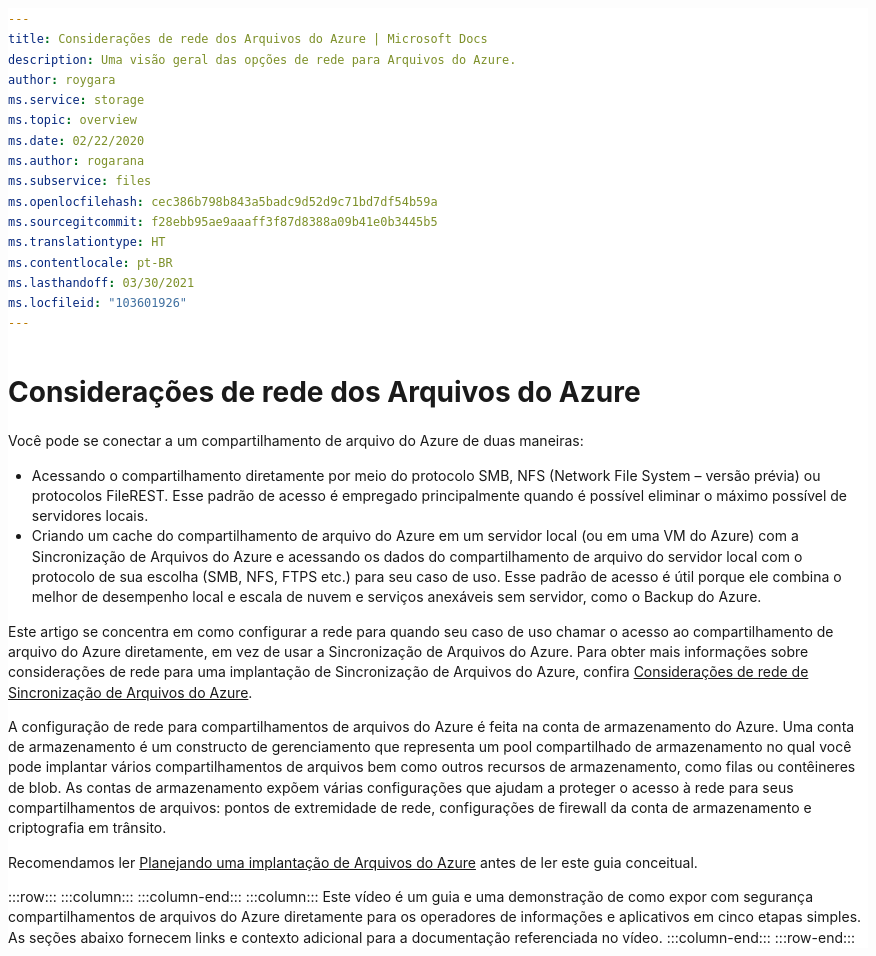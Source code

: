 ```yaml
---
title: Considerações de rede dos Arquivos do Azure | Microsoft Docs
description: Uma visão geral das opções de rede para Arquivos do Azure.
author: roygara
ms.service: storage
ms.topic: overview
ms.date: 02/22/2020
ms.author: rogarana
ms.subservice: files
ms.openlocfilehash: cec386b798b843a5badc9d52d9c71bd7df54b59a
ms.sourcegitcommit: f28ebb95ae9aaaff3f87d8388a09b41e0b3445b5
ms.translationtype: HT
ms.contentlocale: pt-BR
ms.lasthandoff: 03/30/2021
ms.locfileid: "103601926"
---
```

# <a name="azure-files-networking-considerations"></a>Considerações de rede dos Arquivos do Azure 
Você pode se conectar a um compartilhamento de arquivo do Azure de duas maneiras:

- Acessando o compartilhamento diretamente por meio do protocolo SMB, NFS (Network File System – versão prévia) ou protocolos FileREST. Esse padrão de acesso é empregado principalmente quando é possível eliminar o máximo possível de servidores locais.
- Criando um cache do compartilhamento de arquivo do Azure em um servidor local (ou em uma VM do Azure) com a Sincronização de Arquivos do Azure e acessando os dados do compartilhamento de arquivo do servidor local com o protocolo de sua escolha (SMB, NFS, FTPS etc.) para seu caso de uso. Esse padrão de acesso é útil porque ele combina o melhor de desempenho local e escala de nuvem e serviços anexáveis sem servidor, como o Backup do Azure.

Este artigo se concentra em como configurar a rede para quando seu caso de uso chamar o acesso ao compartilhamento de arquivo do Azure diretamente, em vez de usar a Sincronização de Arquivos do Azure. Para obter mais informações sobre considerações de rede para uma implantação de Sincronização de Arquivos do Azure, confira [Considerações de rede de Sincronização de Arquivos do Azure](storage-sync-files-networking-overview.md).

A configuração de rede para compartilhamentos de arquivos do Azure é feita na conta de armazenamento do Azure. Uma conta de armazenamento é um constructo de gerenciamento que representa um pool compartilhado de armazenamento no qual você pode implantar vários compartilhamentos de arquivos bem como outros recursos de armazenamento, como filas ou contêineres de blob. As contas de armazenamento expõem várias configurações que ajudam a proteger o acesso à rede para seus compartilhamentos de arquivos: pontos de extremidade de rede, configurações de firewall da conta de armazenamento e criptografia em trânsito. 

Recomendamos ler [Planejando uma implantação de Arquivos do Azure](storage-files-planning.md) antes de ler este guia conceitual.

:::row:::
    :::column:::
        <iframe width="560" height="315" src="https://www.youtube-nocookie.com/embed/jd49W33DxkQ" frameborder="0" allow="accelerometer; autoplay; clipboard-write; encrypted-media; gyroscope; picture-in-picture" allowfullscreen></iframe>
    :::column-end:::
    :::column:::
        Este vídeo é um guia e uma demonstração de como expor com segurança compartilhamentos de arquivos do Azure diretamente para os operadores de informações e aplicativos em cinco etapas simples. As seções abaixo fornecem links e contexto adicional para a documentação referenciada no vídeo.
   :::column-end:::
:::row-end:::
